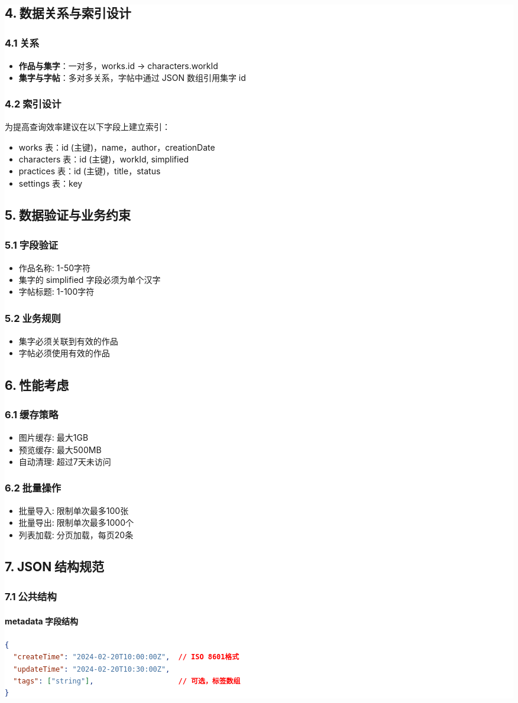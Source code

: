 ## 4. 数据关系与索引设计

### 4.1 关系

- **作品与集字**：一对多，works.id → characters.workId
- **集字与字帖**：多对多关系，字帖中通过 JSON 数组引用集字 id

### 4.2 索引设计

为提高查询效率建议在以下字段上建立索引：

- works 表：id (主键)，name，author，creationDate
- characters 表：id (主键)，workId, simplified
- practices 表：id (主键)，title，status
- settings 表：key

## 5. 数据验证与业务约束

### 5.1 字段验证

- 作品名称: 1-50字符
- 集字的 simplified 字段必须为单个汉字
- 字帖标题: 1-100字符

### 5.2 业务规则

- 集字必须关联到有效的作品
- 字帖必须使用有效的作品

## 6. 性能考虑

### 6.1 缓存策略

- 图片缓存: 最大1GB
- 预览缓存: 最大500MB
- 自动清理: 超过7天未访问

### 6.2 批量操作

- 批量导入: 限制单次最多100张
- 批量导出: 限制单次最多1000个
- 列表加载: 分页加载，每页20条

## 7. JSON 结构规范

### 7.1 公共结构

#### metadata 字段结构

```json
{
  "createTime": "2024-02-20T10:00:00Z",  // ISO 8601格式
  "updateTime": "2024-02-20T10:30:00Z",  
  "tags": ["string"],                    // 可选，标签数组
}
```
